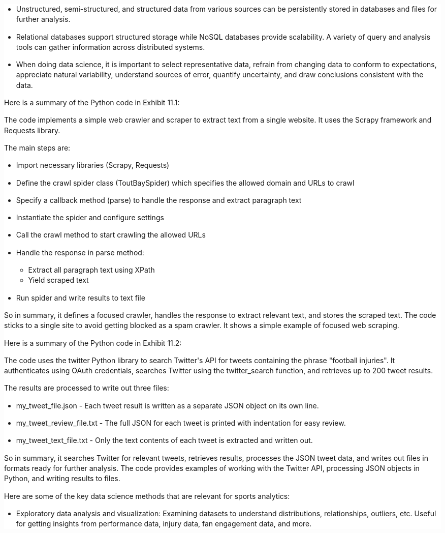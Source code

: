 - Unstructured, semi-structured, and structured data from various sources can be persistently stored in databases and files for further analysis. 

- Relational databases support structured storage while NoSQL databases provide scalability. A variety of query and analysis tools can gather information across distributed systems.

- When doing data science, it is important to select representative data, refrain from changing data to conform to expectations, appreciate natural variability, understand sources of error, quantify uncertainty, and draw conclusions consistent with the data.

 Here is a summary of the Python code in Exhibit 11.1:

The code implements a simple web crawler and scraper to extract text from a single website. It uses the Scrapy framework and Requests library.

The main steps are:

- Import necessary libraries (Scrapy, Requests)

- Define the crawl spider class (ToutBaySpider) which specifies the allowed domain and URLs to crawl

- Specify a callback method (parse) to handle the response and extract paragraph text 

- Instantiate the spider and configure settings

- Call the crawl method to start crawling the allowed URLs 

- Handle the response in parse method:
  - Extract all paragraph text using XPath
  - Yield scraped text

- Run spider and write results to text file

So in summary, it defines a focused crawler, handles the response to extract relevant text, and stores the scraped text. The code sticks to a single site to avoid getting blocked as a spam crawler. It shows a simple example of focused web scraping.

 Here is a summary of the Python code in Exhibit 11.2:

The code uses the twitter Python library to search Twitter's API for tweets containing the phrase "football injuries". It authenticates using OAuth credentials, searches Twitter using the twitter_search function, and retrieves up to 200 tweet results. 

The results are processed to write out three files:

- my_tweet_file.json - Each tweet result is written as a separate JSON object on its own line.

- my_tweet_review_file.txt - The full JSON for each tweet is printed with indentation for easy review. 

- my_tweet_text_file.txt - Only the text contents of each tweet is extracted and written out.

So in summary, it searches Twitter for relevant tweets, retrieves results, processes the JSON tweet data, and writes out files in formats ready for further analysis. The code provides examples of working with the Twitter API, processing JSON objects in Python, and writing results to files.

 Here are some of the key data science methods that are relevant for sports analytics:

- Exploratory data analysis and visualization: Examining datasets to understand distributions, relationships, outliers, etc. Useful for getting insights from performance data, injury data, fan engagement data, and more. 
